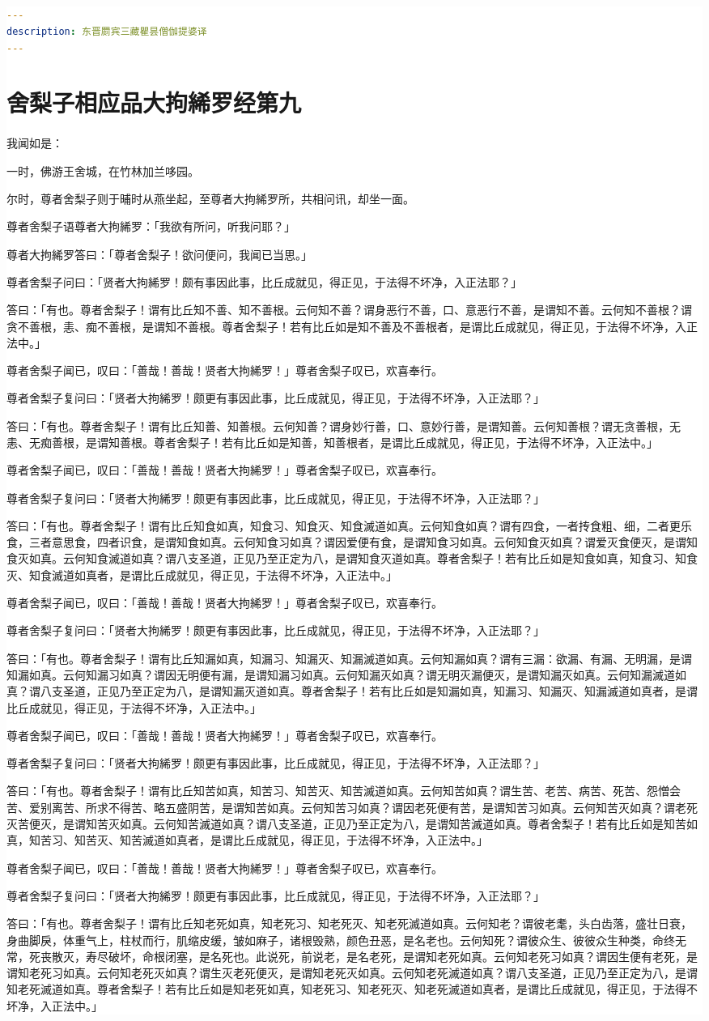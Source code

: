 ```yaml
---
description: 东晋罽宾三藏瞿昙僧伽提婆译
---
```


# 舍梨子相应品大拘絺罗经第九

我闻如是：

一时，佛游王舍城，在竹林加兰哆园。

尔时，尊者舍梨子则于晡时从燕坐起，至尊者大拘絺罗所，共相问讯，却坐一面。

尊者舍梨子语尊者大拘絺罗：「我欲有所问，听我问耶？」

尊者大拘絺罗答曰：「尊者舍梨子！欲问便问，我闻已当思。」

尊者舍梨子问曰：「贤者大拘絺罗！颇有事因此事，比丘成就见，得正见，于法得不坏净，入正法耶？」

答曰：「有也。尊者舍梨子！谓有比丘知不善、知不善根。云何知不善？谓身恶行不善，口、意恶行不善，是谓知不善。云何知不善根？谓贪不善根，恚、痴不善根，是谓知不善根。尊者舍梨子！若有比丘如是知不善及不善根者，是谓比丘成就见，得正见，于法得不坏净，入正法中。」

尊者舍梨子闻已，叹曰：「善哉！善哉！贤者大拘絺罗！」尊者舍梨子叹已，欢喜奉行。

尊者舍梨子复问曰：「贤者大拘絺罗！颇更有事因此事，比丘成就见，得正见，于法得不坏净，入正法耶？」

答曰：「有也。尊者舍梨子！谓有比丘知善、知善根。云何知善？谓身妙行善，口、意妙行善，是谓知善。云何知善根？谓无贪善根，无恚、无痴善根，是谓知善根。尊者舍梨子！若有比丘如是知善，知善根者，是谓比丘成就见，得正见，于法得不坏净，入正法中。」

尊者舍梨子闻已，叹曰：「善哉！善哉！贤者大拘絺罗！」尊者舍梨子叹已，欢喜奉行。

尊者舍梨子复问曰：「贤者大拘絺罗！颇更有事因此事，比丘成就见，得正见，于法得不坏净，入正法耶？」

答曰：「有也。尊者舍梨子！谓有比丘知食如真，知食习、知食灭、知食滅道如真。云何知食如真？谓有四食，一者抟食粗、细，二者更乐食，三者意思食，四者识食，是谓知食如真。云何知食习如真？谓因爱便有食，是谓知食习如真。云何知食灭如真？谓爱灭食便灭，是谓知食灭如真。云何知食滅道如真？谓八支圣道，正见乃至正定为八，是谓知食灭道如真。尊者舍梨子！若有比丘如是知食如真，知食习、知食灭、知食滅道如真者，是谓比丘成就见，得正见，于法得不坏净，入正法中。」

尊者舍梨子闻已，叹曰：「善哉！善哉！贤者大拘絺罗！」尊者舍梨子叹已，欢喜奉行。

尊者舍梨子复问曰：「贤者大拘絺罗！颇更有事因此事，比丘成就见，得正见，于法得不坏净，入正法耶？」

答曰：「有也。尊者舍梨子！谓有比丘知漏如真，知漏习、知漏灭、知漏滅道如真。云何知漏如真？谓有三漏：欲漏、有漏、无明漏，是谓知漏如真。云何知漏习如真？谓因无明便有漏，是谓知漏习如真。云何知漏灭如真？谓无明灭漏便灭，是谓知漏灭如真。云何知漏滅道如真？谓八支圣道，正见乃至正定为八，是谓知漏灭道如真。尊者舍梨子！若有比丘如是知漏如真，知漏习、知漏灭、知漏滅道如真者，是谓比丘成就见，得正见，于法得不坏净，入正法中。」

尊者舍梨子闻已，叹曰：「善哉！善哉！贤者大拘絺罗！」尊者舍梨子叹已，欢喜奉行。

尊者舍梨子复问曰：「贤者大拘絺罗！颇更有事因此事，比丘成就见，得正见，于法得不坏净，入正法耶？」

答曰：「有也。尊者舍梨子！谓有比丘知苦如真，知苦习、知苦灭、知苦滅道如真。云何知苦如真？谓生苦、老苦、病苦、死苦、怨憎会苦、爱别离苦、所求不得苦、略五盛阴苦，是谓知苦如真。云何知苦习如真？谓因老死便有苦，是谓知苦习如真。云何知苦灭如真？谓老死灭苦便灭，是谓知苦灭如真。云何知苦滅道如真？谓八支圣道，正见乃至正定为八，是谓知苦滅道如真。尊者舍梨子！若有比丘如是知苦如真，知苦习、知苦灭、知苦滅道如真者，是谓比丘成就见，得正见，于法得不坏净，入正法中。」

尊者舍梨子闻已，叹曰：「善哉！善哉！贤者大拘絺罗！」尊者舍梨子叹已，欢喜奉行。

尊者舍梨子复问曰：「贤者大拘絺罗！颇更有事因此事，比丘成就见，得正见，于法得不坏净，入正法耶？」

答曰：「有也。尊者舍梨子！谓有比丘知老死如真，知老死习、知老死灭、知老死滅道如真。云何知老？谓彼老耄，头白齿落，盛壮日衰，身曲脚戾，体重气上，柱杖而行，肌缩皮缓，皱如麻子，诸根毁熟，颜色丑恶，是名老也。云何知死？谓彼众生、彼彼众生种类，命终无常，死丧散灭，寿尽破坏，命根闭塞，是名死也。此说死，前说老，是名老死，是谓知老死如真。云何知老死习如真？谓因生便有老死，是谓知老死习如真。云何知老死灭如真？谓生灭老死便灭，是谓知老死灭如真。云何知老死滅道如真？谓八支圣道，正见乃至正定为八，是谓知老死滅道如真。尊者舍梨子！若有比丘如是知老死如真，知老死习、知老死灭、知老死滅道如真者，是谓比丘成就见，得正见，于法得不坏净，入正法中。」
